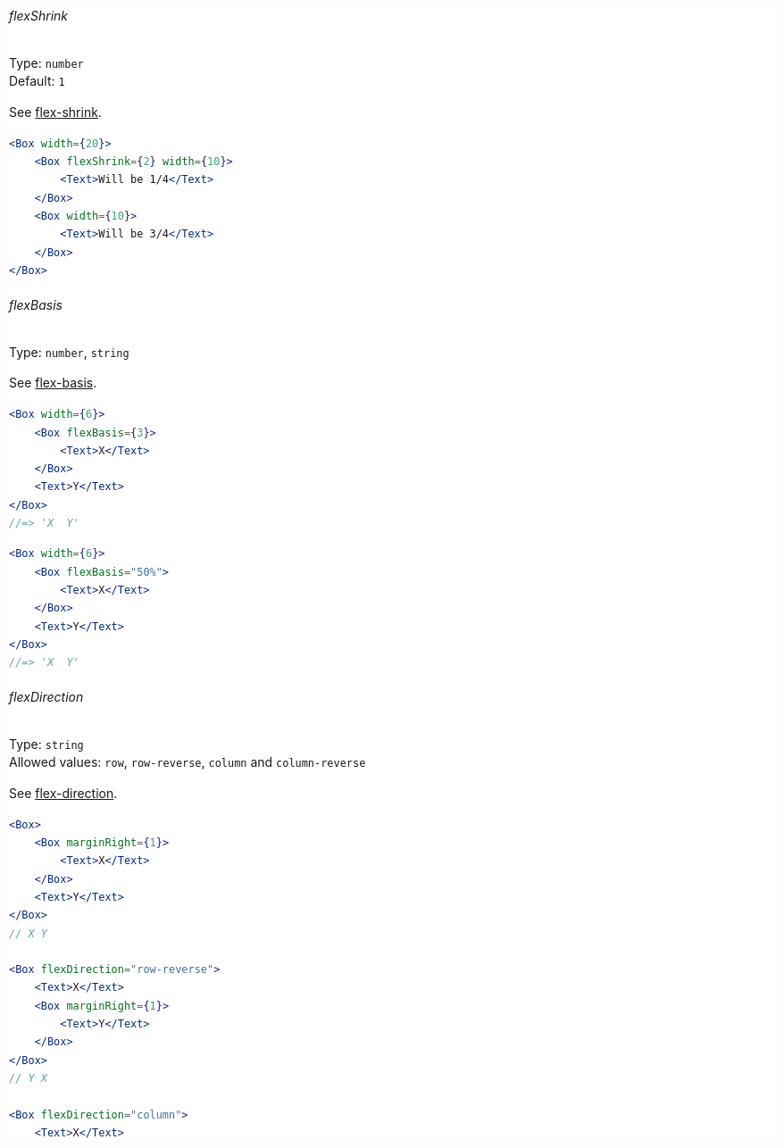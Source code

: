 ###### flexShrink

Type: `number`<br>
Default: `1`

See [flex-shrink](https://css-tricks.com/almanac/properties/f/flex-shrink/).

```jsx
<Box width={20}>
	<Box flexShrink={2} width={10}>
		<Text>Will be 1/4</Text>
	</Box>
	<Box width={10}>
		<Text>Will be 3/4</Text>
	</Box>
</Box>
```

###### flexBasis

Type: `number`, `string`<br>

See [flex-basis](https://css-tricks.com/almanac/properties/f/flex-basis/).

```jsx
<Box width={6}>
	<Box flexBasis={3}>
		<Text>X</Text>
	</Box>
	<Text>Y</Text>
</Box>
//=> 'X  Y'
```

```jsx
<Box width={6}>
	<Box flexBasis="50%">
		<Text>X</Text>
	</Box>
	<Text>Y</Text>
</Box>
//=> 'X  Y'
```

###### flexDirection

Type: `string`<br>
Allowed values: `row`, `row-reverse`, `column` and `column-reverse`

See [flex-direction](https://css-tricks.com/almanac/properties/f/flex-direction/).

```jsx
<Box>
	<Box marginRight={1}>
		<Text>X</Text>
	</Box>
	<Text>Y</Text>
</Box>
// X Y

<Box flexDirection="row-reverse">
	<Text>X</Text>
	<Box marginRight={1}>
		<Text>Y</Text>
	</Box>
</Box>
// Y X

<Box flexDirection="column">
	<Text>X</Text>
```